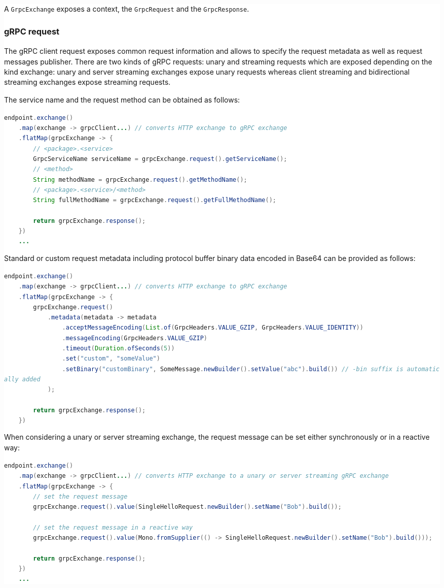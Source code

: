 A `GrpcExchange` exposes a context, the `GrpcRequest` and the `GrpcResponse`.

### gRPC request

The gRPC client request exposes common request information and allows to specify the request metadata as well as request messages publisher. There are two kinds of gRPC requests: unary and streaming requests which are exposed depending on the kind exchange: unary and server streaming exchanges expose unary requests whereas client streaming and bidirectional streaming exchanges expose streaming requests.

The service name and the request method can be obtained as follows:

```java
endpoint.exchange()
    .map(exchange -> grpcClient...) // converts HTTP exchange to gRPC exchange
    .flatMap(grpcExchange -> {
        // <package>.<service>
        GrpcServiceName serviceName = grpcExchange.request().getServiceName();
        // <method>
        String methodName = grpcExchange.request().getMethodName();
        // <package>.<service>/<method>
        String fullMethodName = grpcExchange.request().getFullMethodName();

        return grpcExchange.response();
    })
    ...
```

Standard or custom request metadata including protocol buffer binary data encoded in Base64 can be provided as follows:

```java
endpoint.exchange()
    .map(exchange -> grpcClient...) // converts HTTP exchange to gRPC exchange
    .flatMap(grpcExchange -> {
        grpcExchange.request()
            .metadata(metadata -> metadata
                .acceptMessageEncoding(List.of(GrpcHeaders.VALUE_GZIP, GrpcHeaders.VALUE_IDENTITY))
                .messageEncoding(GrpcHeaders.VALUE_GZIP)
                .timeout(Duration.ofSeconds(5))
                .set("custom", "someValue")
                .setBinary("customBinary", SomeMessage.newBuilder().setValue("abc").build()) // -bin suffix is automatically added
            );

        return grpcExchange.response();
    })
```

When considering a unary or server streaming exchange, the request message can be set either synchronously or in a reactive way:

```java
endpoint.exchange()
    .map(exchange -> grpcClient...) // converts HTTP exchange to a unary or server streaming gRPC exchange
    .flatMap(grpcExchange -> {
        // set the request message
        grpcExchange.request().value(SingleHelloRequest.newBuilder().setName("Bob").build());

        // set the request message in a reactive way
        grpcExchange.request().value(Mono.fromSupplier(() -> SingleHelloRequest.newBuilder().setName("Bob").build()));

        return grpcExchange.response();
    })
    ...
```